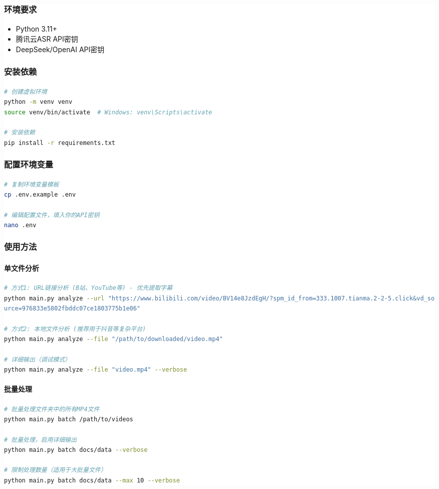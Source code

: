 ### 环境要求

- Python 3.11+
- 腾讯云ASR API密钥
- DeepSeek/OpenAI API密钥

### 安装依赖

```bash
# 创建虚拟环境
python -m venv venv
source venv/bin/activate  # Windows: venv\Scripts\activate

# 安装依赖
pip install -r requirements.txt
```

### 配置环境变量

```bash
# 复制环境变量模板
cp .env.example .env

# 编辑配置文件，填入你的API密钥
nano .env
```

### 使用方法

#### 单文件分析
```bash
# 方式1: URL链接分析 (B站、YouTube等) - 优先提取字幕
python main.py analyze --url "https://www.bilibili.com/video/BV14e8JzdEgH/?spm_id_from=333.1007.tianma.2-2-5.click&vd_source=976833e5802fbddc07ce1803775b1e06"

# 方式2: 本地文件分析 (推荐用于抖音等复杂平台)
python main.py analyze --file "/path/to/downloaded/video.mp4"

# 详细输出（调试模式）
python main.py analyze --file "video.mp4" --verbose
```

#### 批量处理
```bash
# 批量处理文件夹中的所有MP4文件
python main.py batch /path/to/videos

# 批量处理，启用详细输出
python main.py batch docs/data --verbose

# 限制处理数量（适用于大批量文件）
python main.py batch docs/data --max 10 --verbose
```
